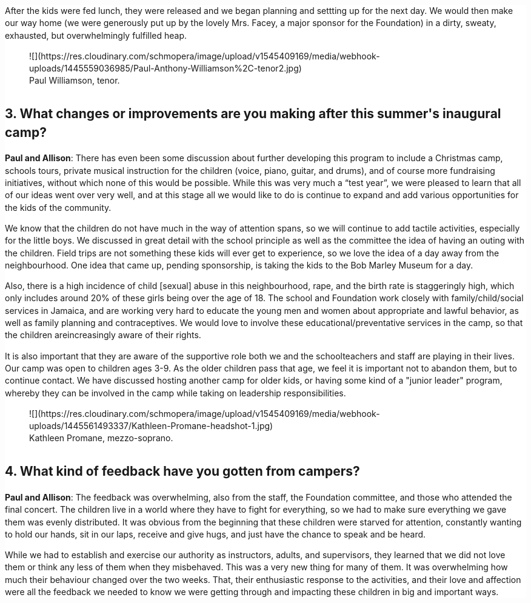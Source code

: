 After the kids were fed lunch, they were released and we began planning and settting up for the next day. We would then make our way home (we were generously put up by the lovely Mrs. Facey, a major sponsor for the Foundation) in a dirty, sweaty, exhausted, but overwhelmingly fulfilled heap.

<figure data-type="image">
![](https://res.cloudinary.com/schmopera/image/upload/v1545409169/media/webhook-uploads/1445559036985/Paul-Anthony-Williamson%2C-tenor2.jpg)
<figcaption>Paul Williamson, tenor.</figcaption></figure>

## 3. What changes or improvements are you making after this summer's inaugural camp?

**Paul and Allison**: There has even been some discussion about further developing this program to include a Christmas camp, schools tours, private musical instruction for the children (voice, piano, guitar, and drums), and of course more fundraising initiatives, without which none of this would be possible. While this was very much a “test year”, we were pleased to learn that all of our ideas went over very well, and at this stage all we would like to do is continue to expand and add various opportunities for the kids of the community. 

We know that the children do not have much in the way of attention spans, so we will continue to add tactile activities, especially for the little boys. We discussed in great detail with the school principle as well as the committee the idea of having an outing with the children. Field trips are not something these kids will ever get to experience, so we love the idea of a day away from the neighbourhood. One idea that came up, pending sponsorship, is taking the kids to the Bob Marley Museum for a day. 

Also, there is a high incidence of child [sexual] abuse in this neighbourhood, rape, and the birth rate is staggeringly high, which only includes around 20% of these girls being over the age of 18. The school and Foundation work closely with family/child/social services in Jamaica, and are working very hard to educate the young men and women about appropriate and lawful behavior, as well as family planning and contraceptives. We would love to involve these educational/preventative services in the camp, so that the children areincreasingly aware of their rights. 

It is also important that they are aware of the supportive role both we and the schoolteachers and staff are playing in their lives. Our camp was open to children ages 3-9. As the older children pass that age, we feel it is important not to abandon them, but to continue contact. We have discussed hosting another camp for older kids, or having some kind of a "junior leader" program, whereby they can be involved in the camp while taking on leadership responsibilities. 

<figure data-type="image">
![](https://res.cloudinary.com/schmopera/image/upload/v1545409169/media/webhook-uploads/1445561493337/Kathleen-Promane-headshot-1.jpg)
<figcaption> Kathleen Promane, mezzo-soprano.</figcaption>
</figure>

## 4. What kind of feedback have you gotten from campers?

**Paul and Allison**: The feedback was overwhelming, also from the staff, the Foundation committee, and those who attended the final concert. The children live in a world where they have to fight for everything, so we had to make sure everything we gave them was evenly distributed. It was obvious from the beginning that these children were starved for attention, constantly wanting to hold our hands, sit in our laps, receive and give hugs, and just have the chance to speak and be heard.  

While we had to establish and exercise our authority as instructors, adults, and supervisors, they learned that we did not love them or think any less of them when they misbehaved. This was a very new thing for many of them. It was overwhelming how much their behaviour changed over the two weeks. That, their enthusiastic response to the activities, and their love and affection were all the feedback we needed to know we were getting through and impacting these children in big and important ways. 
